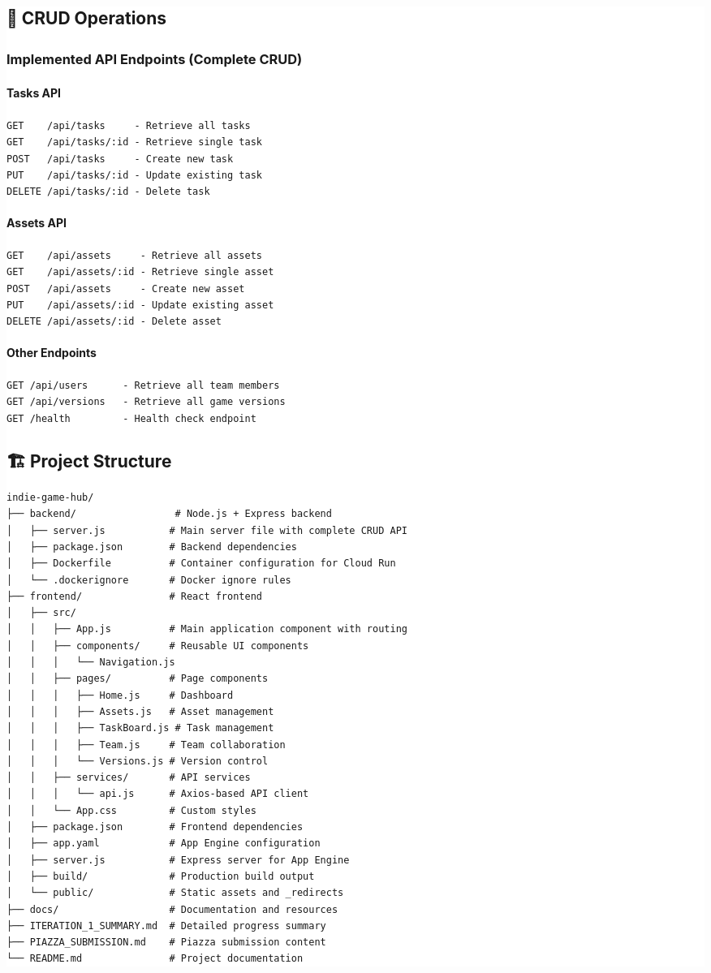 ## 🔄 CRUD Operations

### Implemented API Endpoints (Complete CRUD)

#### Tasks API
```
GET    /api/tasks     - Retrieve all tasks
GET    /api/tasks/:id - Retrieve single task
POST   /api/tasks     - Create new task
PUT    /api/tasks/:id - Update existing task
DELETE /api/tasks/:id - Delete task
```

#### Assets API
```
GET    /api/assets     - Retrieve all assets
GET    /api/assets/:id - Retrieve single asset
POST   /api/assets     - Create new asset
PUT    /api/assets/:id - Update existing asset
DELETE /api/assets/:id - Delete asset
```

#### Other Endpoints
```
GET /api/users      - Retrieve all team members
GET /api/versions   - Retrieve all game versions
GET /health         - Health check endpoint
```

## 🏗️ Project Structure

```
indie-game-hub/
├── backend/                 # Node.js + Express backend
│   ├── server.js           # Main server file with complete CRUD API
│   ├── package.json        # Backend dependencies
│   ├── Dockerfile          # Container configuration for Cloud Run
│   └── .dockerignore       # Docker ignore rules
├── frontend/               # React frontend
│   ├── src/
│   │   ├── App.js          # Main application component with routing
│   │   ├── components/     # Reusable UI components
│   │   │   └── Navigation.js
│   │   ├── pages/          # Page components
│   │   │   ├── Home.js     # Dashboard
│   │   │   ├── Assets.js   # Asset management
│   │   │   ├── TaskBoard.js # Task management
│   │   │   ├── Team.js     # Team collaboration
│   │   │   └── Versions.js # Version control
│   │   ├── services/       # API services
│   │   │   └── api.js      # Axios-based API client
│   │   └── App.css         # Custom styles
│   ├── package.json        # Frontend dependencies
│   ├── app.yaml            # App Engine configuration
│   ├── server.js           # Express server for App Engine
│   ├── build/              # Production build output
│   └── public/             # Static assets and _redirects
├── docs/                   # Documentation and resources
├── ITERATION_1_SUMMARY.md  # Detailed progress summary
├── PIAZZA_SUBMISSION.md    # Piazza submission content
└── README.md               # Project documentation
```
